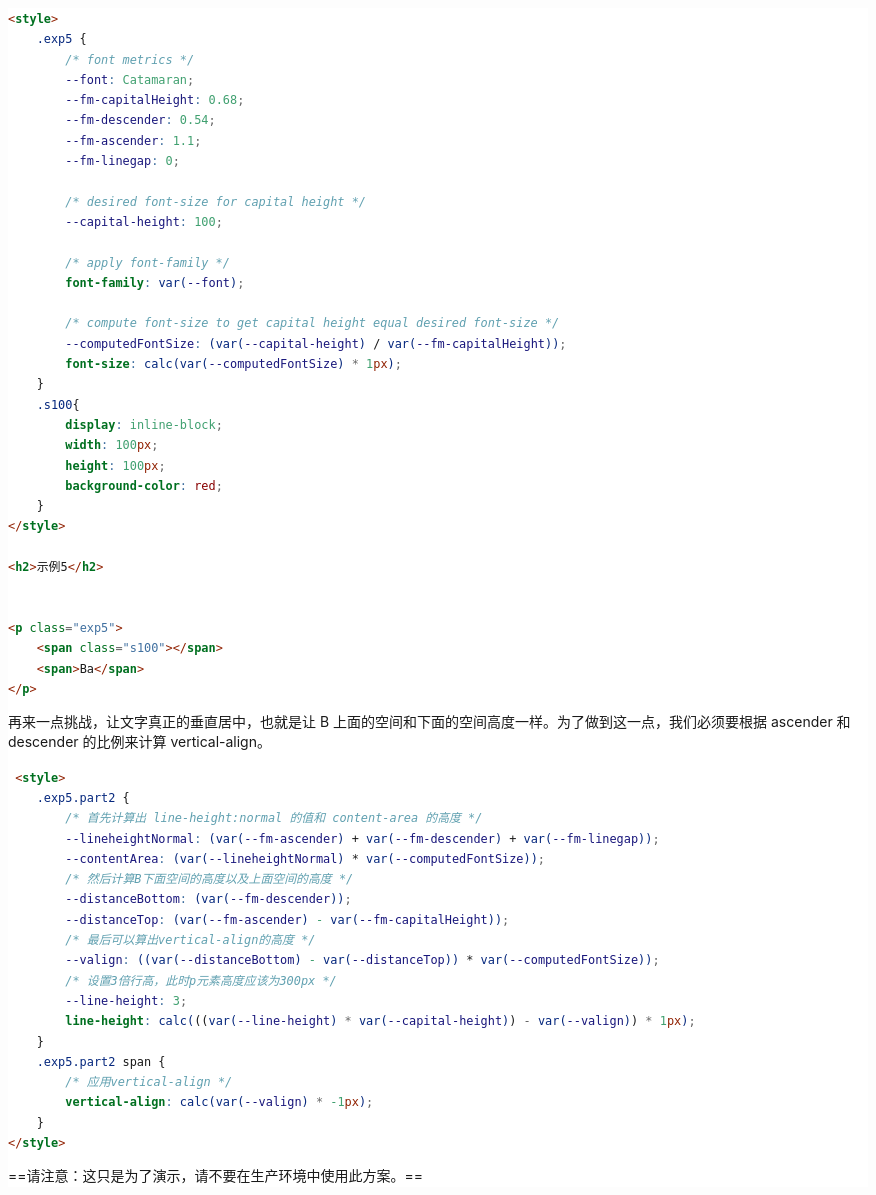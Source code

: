 
``` html
<style>
    .exp5 {
        /* font metrics */
        --font: Catamaran;
        --fm-capitalHeight: 0.68;
        --fm-descender: 0.54;
        --fm-ascender: 1.1;
        --fm-linegap: 0;
    
        /* desired font-size for capital height */
        --capital-height: 100;
    
        /* apply font-family */
        font-family: var(--font);
    
        /* compute font-size to get capital height equal desired font-size */
        --computedFontSize: (var(--capital-height) / var(--fm-capitalHeight));
        font-size: calc(var(--computedFontSize) * 1px);
    }
    .s100{
        display: inline-block;
        width: 100px;
        height: 100px;
        background-color: red;
    }
</style>

<h2>示例5</h2>


<p class="exp5">
    <span class="s100"></span>
    <span>Ba</span>
</p>
``` 

再来一点挑战，让文字真正的垂直居中，也就是让 B 上面的空间和下面的空间高度一样。为了做到这一点，我们必须要根据 ascender 和 descender 的比例来计算 vertical-align。

```html
 <style>
    .exp5.part2 {
    	/* 首先计算出 line-height:normal 的值和 content-area 的高度 */
    	--lineheightNormal: (var(--fm-ascender) + var(--fm-descender) + var(--fm-linegap));
		--contentArea: (var(--lineheightNormal) * var(--computedFontSize));
        /* 然后计算B下面空间的高度以及上面空间的高度 */
        --distanceBottom: (var(--fm-descender));
    	--distanceTop: (var(--fm-ascender) - var(--fm-capitalHeight));
        /* 最后可以算出vertical-align的高度 */
        --valign: ((var(--distanceBottom) - var(--distanceTop)) * var(--computedFontSize));
        /* 设置3倍行高，此时p元素高度应该为300px */
        --line-height: 3;
    	line-height: calc(((var(--line-height) * var(--capital-height)) - var(--valign)) * 1px);
    }
    .exp5.part2 span {
    	/* 应用vertical-align */
    	vertical-align: calc(var(--valign) * -1px);
    }
</style>    
``` 

==请注意：这只是为了演示，请不要在生产环境中使用此方案。==


